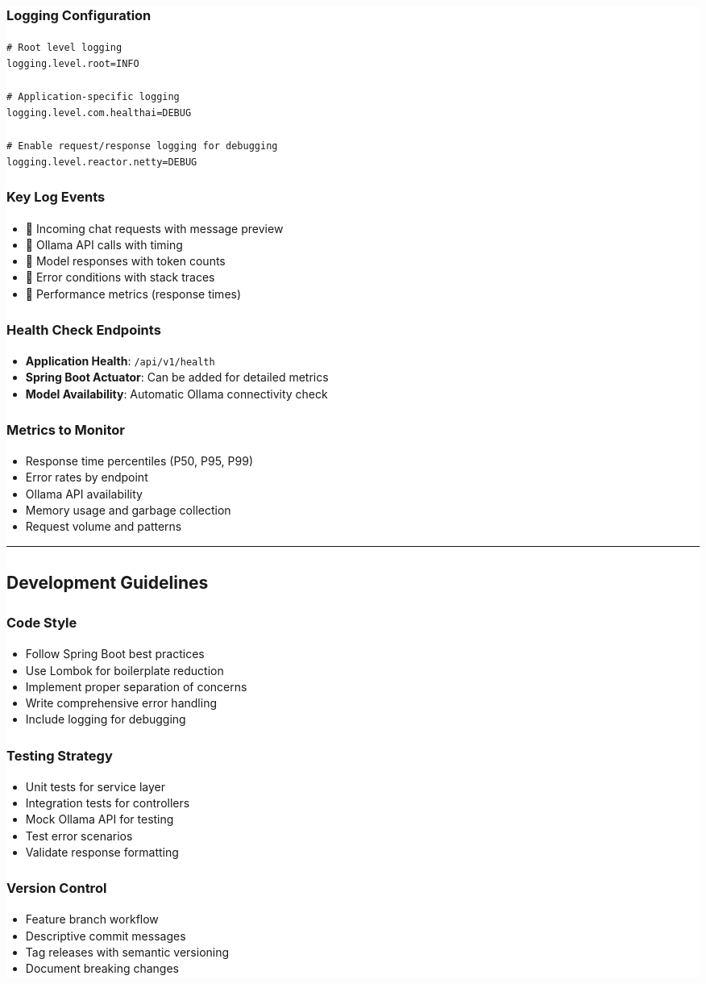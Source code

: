 ### Logging Configuration
```properties
# Root level logging
logging.level.root=INFO

# Application-specific logging
logging.level.com.healthai=DEBUG

# Enable request/response logging for debugging
logging.level.reactor.netty=DEBUG
```

### Key Log Events
- 📝 Incoming chat requests with message preview
- 📝 Ollama API calls with timing
- 📝 Model responses with token counts
- 📝 Error conditions with stack traces
- 📝 Performance metrics (response times)

### Health Check Endpoints
- **Application Health**: `/api/v1/health`
- **Spring Boot Actuator**: Can be added for detailed metrics
- **Model Availability**: Automatic Ollama connectivity check

### Metrics to Monitor
- Response time percentiles (P50, P95, P99)
- Error rates by endpoint
- Ollama API availability
- Memory usage and garbage collection
- Request volume and patterns

---

## Development Guidelines

### Code Style
- Follow Spring Boot best practices
- Use Lombok for boilerplate reduction
- Implement proper separation of concerns
- Write comprehensive error handling
- Include logging for debugging

### Testing Strategy
- Unit tests for service layer
- Integration tests for controllers
- Mock Ollama API for testing
- Test error scenarios
- Validate response formatting

### Version Control
- Feature branch workflow
- Descriptive commit messages
- Tag releases with semantic versioning
- Document breaking changes

